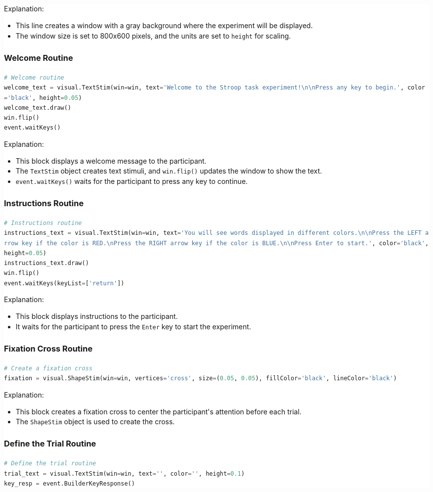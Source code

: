 Explanation:

- This line creates a window with a gray background where the experiment will be displayed.
- The window size is set to 800x600 pixels, and the units are set to `height` for scaling.

### Welcome Routine

```python
# Welcome routine
welcome_text = visual.TextStim(win=win, text='Welcome to the Stroop task experiment!\n\nPress any key to begin.', color='black', height=0.05)
welcome_text.draw()
win.flip()
event.waitKeys()
```

Explanation:

- This block displays a welcome message to the participant.
- The `TextStim` object creates text stimuli, and `win.flip()` updates the window to show the text.
- `event.waitKeys()` waits for the participant to press any key to continue.

### Instructions Routine

```python
# Instructions routine
instructions_text = visual.TextStim(win=win, text='You will see words displayed in different colors.\n\nPress the LEFT arrow key if the color is RED.\nPress the RIGHT arrow key if the color is BLUE.\n\nPress Enter to start.', color='black', height=0.05)
instructions_text.draw()
win.flip()
event.waitKeys(keyList=['return'])
```

Explanation:

- This block displays instructions to the participant.
- It waits for the participant to press the `Enter` key to start the experiment.

### Fixation Cross Routine

```python
# Create a fixation cross
fixation = visual.ShapeStim(win=win, vertices='cross', size=(0.05, 0.05), fillColor='black', lineColor='black')
```

Explanation:

- This block creates a fixation cross to center the participant's attention before each trial.
- The `ShapeStim` object is used to create the cross.

### Define the Trial Routine

```python
# Define the trial routine
trial_text = visual.TextStim(win=win, text='', color='', height=0.1)
key_resp = event.BuilderKeyResponse()
```

